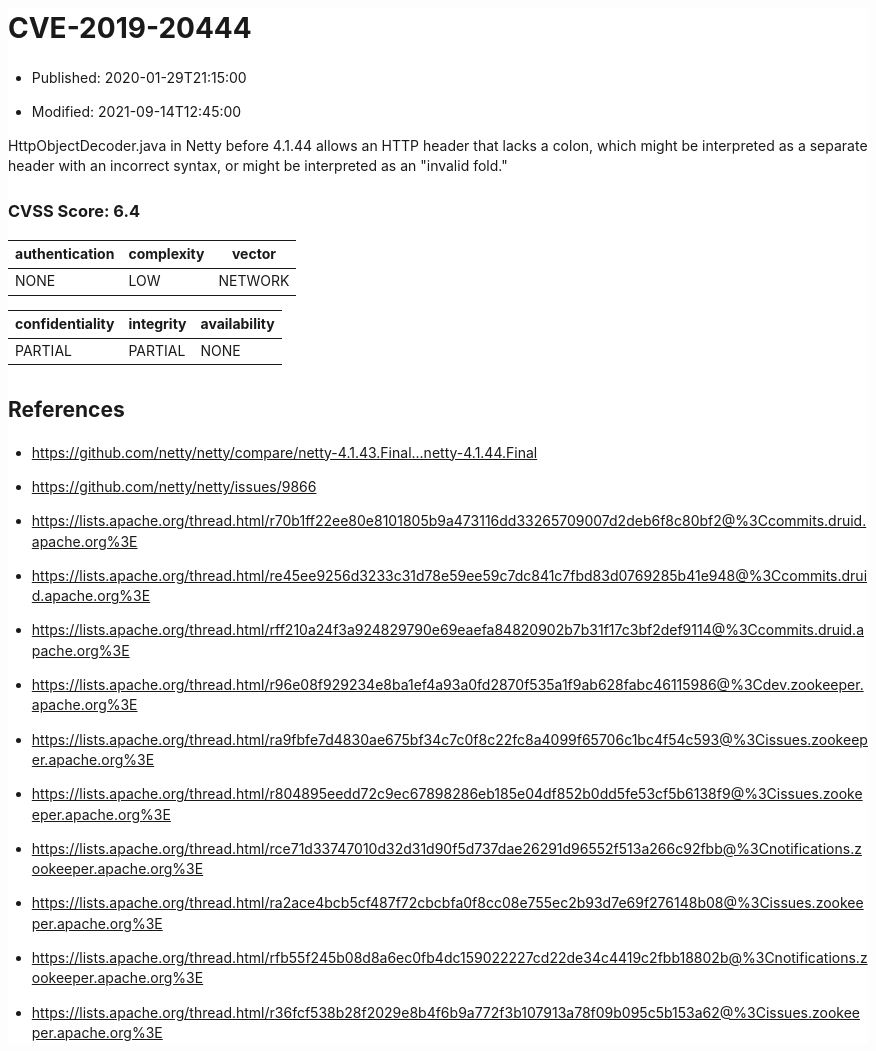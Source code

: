 # CVE-2019-20444

- Published: 2020-01-29T21:15:00

- Modified: 2021-09-14T12:45:00

HttpObjectDecoder.java in Netty before 4.1.44 allows an HTTP header that lacks a colon, which might be interpreted as a separate header with an incorrect syntax, or might be interpreted as an "invalid fold."

### CVSS Score: **6.4**

| authentication | complexity | vector |
| --- | --- | --- |
| NONE | LOW | NETWORK |

| confidentiality | integrity | availability |
| --- | --- | --- |
| PARTIAL | PARTIAL | NONE |

## References

* https://github.com/netty/netty/compare/netty-4.1.43.Final...netty-4.1.44.Final

* https://github.com/netty/netty/issues/9866

* https://lists.apache.org/thread.html/r70b1ff22ee80e8101805b9a473116dd33265709007d2deb6f8c80bf2@%3Ccommits.druid.apache.org%3E

* https://lists.apache.org/thread.html/re45ee9256d3233c31d78e59ee59c7dc841c7fbd83d0769285b41e948@%3Ccommits.druid.apache.org%3E

* https://lists.apache.org/thread.html/rff210a24f3a924829790e69eaefa84820902b7b31f17c3bf2def9114@%3Ccommits.druid.apache.org%3E

* https://lists.apache.org/thread.html/r96e08f929234e8ba1ef4a93a0fd2870f535a1f9ab628fabc46115986@%3Cdev.zookeeper.apache.org%3E

* https://lists.apache.org/thread.html/ra9fbfe7d4830ae675bf34c7c0f8c22fc8a4099f65706c1bc4f54c593@%3Cissues.zookeeper.apache.org%3E

* https://lists.apache.org/thread.html/r804895eedd72c9ec67898286eb185e04df852b0dd5fe53cf5b6138f9@%3Cissues.zookeeper.apache.org%3E

* https://lists.apache.org/thread.html/rce71d33747010d32d31d90f5d737dae26291d96552f513a266c92fbb@%3Cnotifications.zookeeper.apache.org%3E

* https://lists.apache.org/thread.html/ra2ace4bcb5cf487f72cbcbfa0f8cc08e755ec2b93d7e69f276148b08@%3Cissues.zookeeper.apache.org%3E

* https://lists.apache.org/thread.html/rfb55f245b08d8a6ec0fb4dc159022227cd22de34c4419c2fbb18802b@%3Cnotifications.zookeeper.apache.org%3E

* https://lists.apache.org/thread.html/r36fcf538b28f2029e8b4f6b9a772f3b107913a78f09b095c5b153a62@%3Cissues.zookeeper.apache.org%3E
